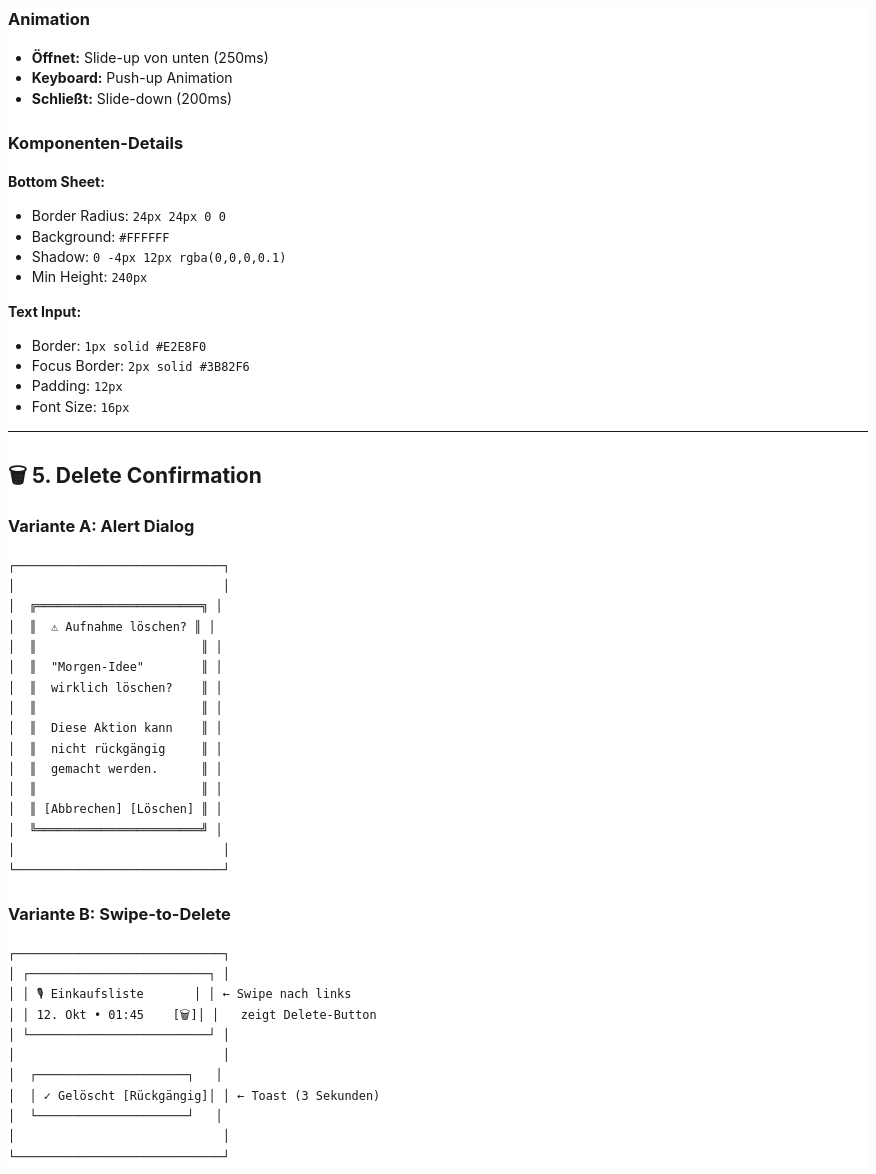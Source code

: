 ### Animation

- **Öffnet:** Slide-up von unten (250ms)
- **Keyboard:** Push-up Animation
- **Schließt:** Slide-down (200ms)

### Komponenten-Details

**Bottom Sheet:**
- Border Radius: `24px 24px 0 0`
- Background: `#FFFFFF`
- Shadow: `0 -4px 12px rgba(0,0,0,0.1)`
- Min Height: `240px`

**Text Input:**
- Border: `1px solid #E2E8F0`
- Focus Border: `2px solid #3B82F6`
- Padding: `12px`
- Font Size: `16px`

---

## 🗑️ 5. Delete Confirmation

### Variante A: Alert Dialog

```
┌─────────────────────────────┐
│                             │
│  ╔═══════════════════════╗ │
│  ║  ⚠️ Aufnahme löschen? ║ │
│  ║                       ║ │
│  ║  "Morgen-Idee"        ║ │
│  ║  wirklich löschen?    ║ │
│  ║                       ║ │
│  ║  Diese Aktion kann    ║ │
│  ║  nicht rückgängig     ║ │
│  ║  gemacht werden.      ║ │
│  ║                       ║ │
│  ║ [Abbrechen] [Löschen] ║ │
│  ╚═══════════════════════╝ │
│                             │
└─────────────────────────────┘
```

### Variante B: Swipe-to-Delete

```
┌─────────────────────────────┐
│ ┌─────────────────────────┐ │
│ │ 🎙️ Einkaufsliste       │ │ ← Swipe nach links
│ │ 12. Okt • 01:45    [🗑]│ │   zeigt Delete-Button
│ └─────────────────────────┘ │
│                             │
│  ┌─────────────────────┐   │
│  │ ✓ Gelöscht [Rückgängig]│ │ ← Toast (3 Sekunden)
│  └─────────────────────┘   │
│                             │
└─────────────────────────────┘
```
